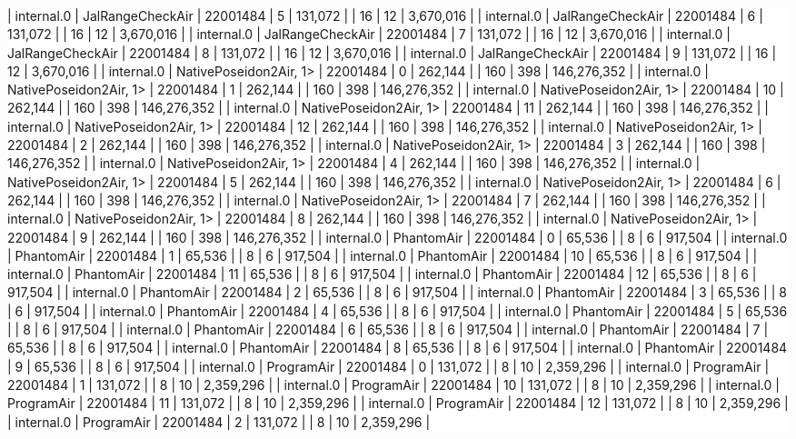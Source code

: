 | internal.0 | JalRangeCheckAir | 22001484 | 5 | 131,072 |  | 16 | 12 | 3,670,016 | 
| internal.0 | JalRangeCheckAir | 22001484 | 6 | 131,072 |  | 16 | 12 | 3,670,016 | 
| internal.0 | JalRangeCheckAir | 22001484 | 7 | 131,072 |  | 16 | 12 | 3,670,016 | 
| internal.0 | JalRangeCheckAir | 22001484 | 8 | 131,072 |  | 16 | 12 | 3,670,016 | 
| internal.0 | JalRangeCheckAir | 22001484 | 9 | 131,072 |  | 16 | 12 | 3,670,016 | 
| internal.0 | NativePoseidon2Air<BabyBearParameters>, 1> | 22001484 | 0 | 262,144 |  | 160 | 398 | 146,276,352 | 
| internal.0 | NativePoseidon2Air<BabyBearParameters>, 1> | 22001484 | 1 | 262,144 |  | 160 | 398 | 146,276,352 | 
| internal.0 | NativePoseidon2Air<BabyBearParameters>, 1> | 22001484 | 10 | 262,144 |  | 160 | 398 | 146,276,352 | 
| internal.0 | NativePoseidon2Air<BabyBearParameters>, 1> | 22001484 | 11 | 262,144 |  | 160 | 398 | 146,276,352 | 
| internal.0 | NativePoseidon2Air<BabyBearParameters>, 1> | 22001484 | 12 | 262,144 |  | 160 | 398 | 146,276,352 | 
| internal.0 | NativePoseidon2Air<BabyBearParameters>, 1> | 22001484 | 2 | 262,144 |  | 160 | 398 | 146,276,352 | 
| internal.0 | NativePoseidon2Air<BabyBearParameters>, 1> | 22001484 | 3 | 262,144 |  | 160 | 398 | 146,276,352 | 
| internal.0 | NativePoseidon2Air<BabyBearParameters>, 1> | 22001484 | 4 | 262,144 |  | 160 | 398 | 146,276,352 | 
| internal.0 | NativePoseidon2Air<BabyBearParameters>, 1> | 22001484 | 5 | 262,144 |  | 160 | 398 | 146,276,352 | 
| internal.0 | NativePoseidon2Air<BabyBearParameters>, 1> | 22001484 | 6 | 262,144 |  | 160 | 398 | 146,276,352 | 
| internal.0 | NativePoseidon2Air<BabyBearParameters>, 1> | 22001484 | 7 | 262,144 |  | 160 | 398 | 146,276,352 | 
| internal.0 | NativePoseidon2Air<BabyBearParameters>, 1> | 22001484 | 8 | 262,144 |  | 160 | 398 | 146,276,352 | 
| internal.0 | NativePoseidon2Air<BabyBearParameters>, 1> | 22001484 | 9 | 262,144 |  | 160 | 398 | 146,276,352 | 
| internal.0 | PhantomAir | 22001484 | 0 | 65,536 |  | 8 | 6 | 917,504 | 
| internal.0 | PhantomAir | 22001484 | 1 | 65,536 |  | 8 | 6 | 917,504 | 
| internal.0 | PhantomAir | 22001484 | 10 | 65,536 |  | 8 | 6 | 917,504 | 
| internal.0 | PhantomAir | 22001484 | 11 | 65,536 |  | 8 | 6 | 917,504 | 
| internal.0 | PhantomAir | 22001484 | 12 | 65,536 |  | 8 | 6 | 917,504 | 
| internal.0 | PhantomAir | 22001484 | 2 | 65,536 |  | 8 | 6 | 917,504 | 
| internal.0 | PhantomAir | 22001484 | 3 | 65,536 |  | 8 | 6 | 917,504 | 
| internal.0 | PhantomAir | 22001484 | 4 | 65,536 |  | 8 | 6 | 917,504 | 
| internal.0 | PhantomAir | 22001484 | 5 | 65,536 |  | 8 | 6 | 917,504 | 
| internal.0 | PhantomAir | 22001484 | 6 | 65,536 |  | 8 | 6 | 917,504 | 
| internal.0 | PhantomAir | 22001484 | 7 | 65,536 |  | 8 | 6 | 917,504 | 
| internal.0 | PhantomAir | 22001484 | 8 | 65,536 |  | 8 | 6 | 917,504 | 
| internal.0 | PhantomAir | 22001484 | 9 | 65,536 |  | 8 | 6 | 917,504 | 
| internal.0 | ProgramAir | 22001484 | 0 | 131,072 |  | 8 | 10 | 2,359,296 | 
| internal.0 | ProgramAir | 22001484 | 1 | 131,072 |  | 8 | 10 | 2,359,296 | 
| internal.0 | ProgramAir | 22001484 | 10 | 131,072 |  | 8 | 10 | 2,359,296 | 
| internal.0 | ProgramAir | 22001484 | 11 | 131,072 |  | 8 | 10 | 2,359,296 | 
| internal.0 | ProgramAir | 22001484 | 12 | 131,072 |  | 8 | 10 | 2,359,296 | 
| internal.0 | ProgramAir | 22001484 | 2 | 131,072 |  | 8 | 10 | 2,359,296 | 